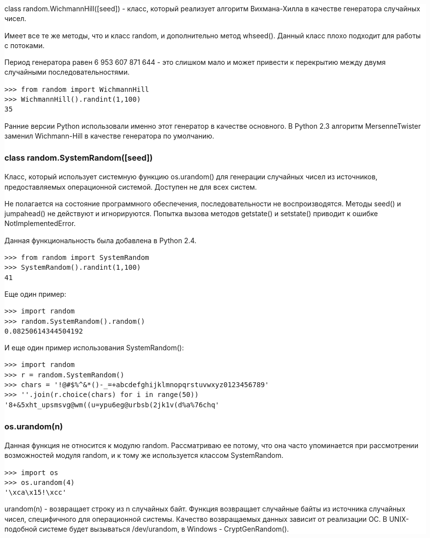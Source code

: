 class random.WichmannHill([seed]) - класс, который реализует алгоритм Вихмана-Хилла в качестве генератора случайных чисел.

Имеет все те же методы, что и класс random, и дополнительно метод whseed(). Данный класс плохо подходит для работы с потоками.

Период генератора равен 6 953 607 871 644 - это слишком мало и может привести к перекрытию между двумя случайными последовательностями.
<pre>&gt;&gt;&gt; from random import WichmannHill
&gt;&gt;&gt; WichmannHill().randint(1,100)
35
</pre>
Ранние версии Python использовали именно этот генератор в качестве основного. В Python 2.3 алгоритм MersenneTwister заменил Wichmann-Hill в качестве генератора по умолчанию.

### class random.SystemRandom([seed])

Класс, который использует системную функцию os.urandom() для генерации случайных чисел из источников, предоставляемых операционной системой. Доступен не для всех систем.

Не полагается на состояние программного обеспечения, последовательности не воспроизводятся. Методы seed() и jumpahead() не действуют и игнорируются. Попытка вызова методов getstate() и setstate() приводит к ошибке NotImplementedError.

Данная функциональность была добавлена в Python 2.4.
<pre>&gt;&gt;&gt; from random import SystemRandom
&gt;&gt;&gt; SystemRandom().randint(1,100)
41
</pre>
Еще один пример:
<pre>&gt;&gt;&gt; import random
&gt;&gt;&gt; random.SystemRandom().random()
0.08250614344504192
</pre>
И еще один пример использования SystemRandom():
<pre>&gt;&gt;&gt; import random
&gt;&gt;&gt; r = random.SystemRandom()
&gt;&gt;&gt; chars = '!@#$%^&amp;*()-_=+abcdefghijklmnopqrstuvwxyz0123456789'
&gt;&gt;&gt; ''.join(r.choice(chars) for i in range(50))
'8+&amp;5xht_upsmsvg@wm((u=ypu6eg@urbsb(2jk1v(d%a%76chq'
</pre>

### os.urandom(n)

Данная функция не относится к модулю random. Рассматриваю ее потому, что она часто упоминается при рассмотрении возможностей модуля random, и к тому же используется классом SystemRandom.
<pre>&gt;&gt;&gt; import os
&gt;&gt;&gt; os.urandom(4)
'\xca\x15!\xcc'
</pre>
urandom(n) - возвращает строку из n случайных байт. Функция возвращает случайные байты из источника случайных чисел, специфичного для операционной системы. Качество возвращаемых данных зависит от реализации ОС. В UNIX-подобной системе будет вызываться /dev/urandom, в Windows - CryptGenRandom().
